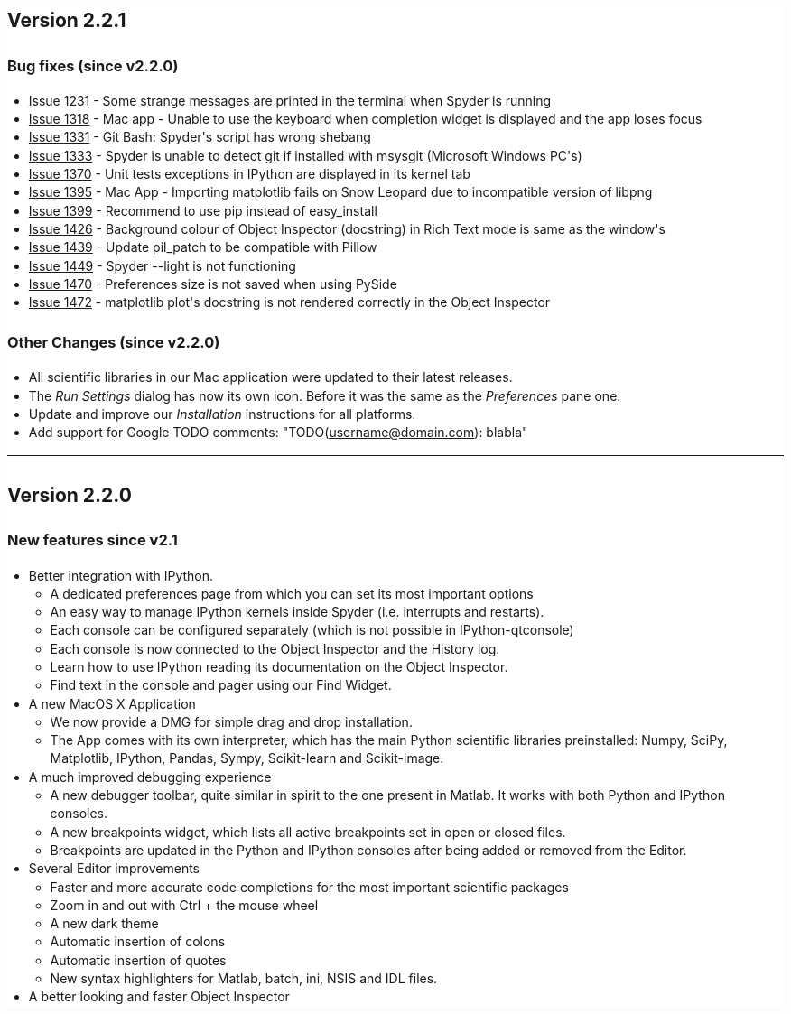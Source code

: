 ## Version 2.2.1

### Bug fixes (since v2.2.0)

* [Issue 1231](/spyder-ide/spyder/issues/1231) - Some strange messages are printed in the terminal when Spyder is running
* [Issue 1318](/spyder-ide/spyder/issues/1318) - Mac app - Unable to use the keyboard when completion widget is displayed and the app loses focus
* [Issue 1331](/spyder-ide/spyder/issues/1331) - Git Bash: Spyder's script has wrong shebang
* [Issue 1333](/spyder-ide/spyder/issues/1333) - Spyder is unable to detect git if installed with msysgit (Microsoft Windows PC's)
* [Issue 1370](/spyder-ide/spyder/issues/1370) - Unit tests exceptions in IPython are displayed in its kernel tab
* [Issue 1395](/spyder-ide/spyder/issues/1395) - Mac App - Importing matplotlib fails on Snow Leopard due to incompatible version of libpng
* [Issue 1399](/spyder-ide/spyder/issues/1399) - Recommend to use pip instead of easy_install
* [Issue 1426](/spyder-ide/spyder/issues/1426) - Background colour of Object Inspector (docstring) in Rich Text mode is same as the window's
* [Issue 1439](/spyder-ide/spyder/issues/1439) - Update pil_patch to be compatible with Pillow
* [Issue 1449](/spyder-ide/spyder/issues/1449) - Spyder --light is not functioning
* [Issue 1470](/spyder-ide/spyder/issues/1470) - Preferences size is not saved when using PySide
* [Issue 1472](/spyder-ide/spyder/issues/1472) - matplotlib plot's docstring is not rendered correctly in the Object Inspector

### Other Changes (since v2.2.0)

* All scientific libraries in our Mac application were updated to their latest releases.
* The _Run Settings_ dialog has now its own icon. Before it was the same as the _Preferences_ pane one.
* Update and improve our _Installation_ instructions for all platforms.
* Add support for Google TODO comments: "TODO(username@domain.com): blabla"

----

## Version 2.2.0

### New features since v2.1

* Better integration with IPython.
    * A dedicated preferences page from which you can set its most important options
    * An easy way to manage IPython kernels inside Spyder (i.e. interrupts and restarts).
    * Each console can be configured separately (which is not possible in IPython-qtconsole)
    * Each console is now connected to the Object Inspector and the History log.
    * Learn how to use IPython reading its documentation on the Object Inspector.
    * Find text in the console and pager using our Find Widget.
* A new MacOS X Application
    * We now provide a DMG for simple drag and drop installation.
    * The App comes with its own interpreter, which has the main Python scientific libraries preinstalled: Numpy, SciPy, Matplotlib, IPython, Pandas, Sympy, Scikit-learn and Scikit-image.
* A much improved debugging experience
    * A new debugger toolbar, quite similar in spirit to the one present in Matlab. It works with both Python and IPython consoles.
    * A new breakpoints widget, which lists all active breakpoints set in  open or closed files.
    * Breakpoints are updated in the Python and IPython consoles after being added or removed from the Editor.
* Several Editor improvements
    * Faster and more accurate code completions for the most important scientific packages
    * Zoom in and out with Ctrl + the mouse wheel
    * A new dark theme
    * Automatic insertion of colons
    * Automatic insertion of quotes
    * New syntax highlighters for Matlab, batch, ini, NSIS and IDL files.
* A better looking and faster Object Inspector